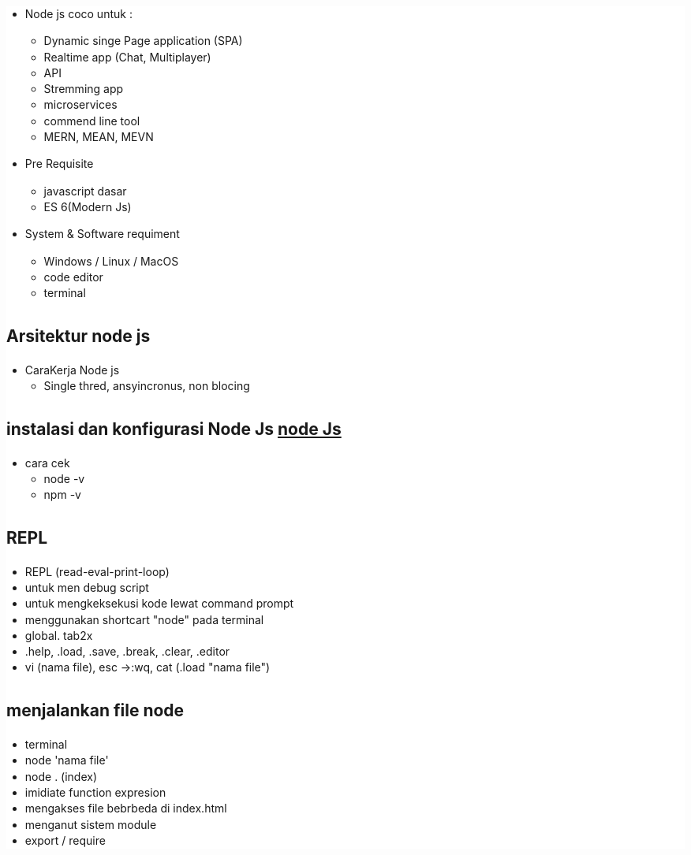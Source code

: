 - Node js coco untuk :

  - Dynamic singe Page application (SPA)
  - Realtime app (Chat, Multiplayer)
  - API
  - Stremming app
  - microservices
  - commend line tool
  - MERN, MEAN, MEVN

- Pre Requisite

  - javascript dasar
  - ES 6(Modern Js)

- System & Software requiment
  - Windows / Linux / MacOS
  - code editor
  - terminal

## Arsitektur node js

- CaraKerja Node js
  - Single thred, ansyincronus, non blocing

## instalasi dan konfigurasi Node Js [node Js](http://nodejs.org)

- cara cek
  - node -v
  - npm -v

## REPL

- REPL (read-eval-print-loop)
- untuk men debug script
- untuk mengkeksekusi kode lewat command prompt
- menggunakan shortcart "node" pada terminal
- global. tab2x
- .help, .load, .save, .break, .clear, .editor
- vi (nama file), esc ->:wq, cat (.load "nama file")

## menjalankan file node

- terminal
- node 'nama file'
- node . (index)
- imidiate function expresion
- mengakses file bebrbeda di index.html
- menganut sistem module
- export / require
